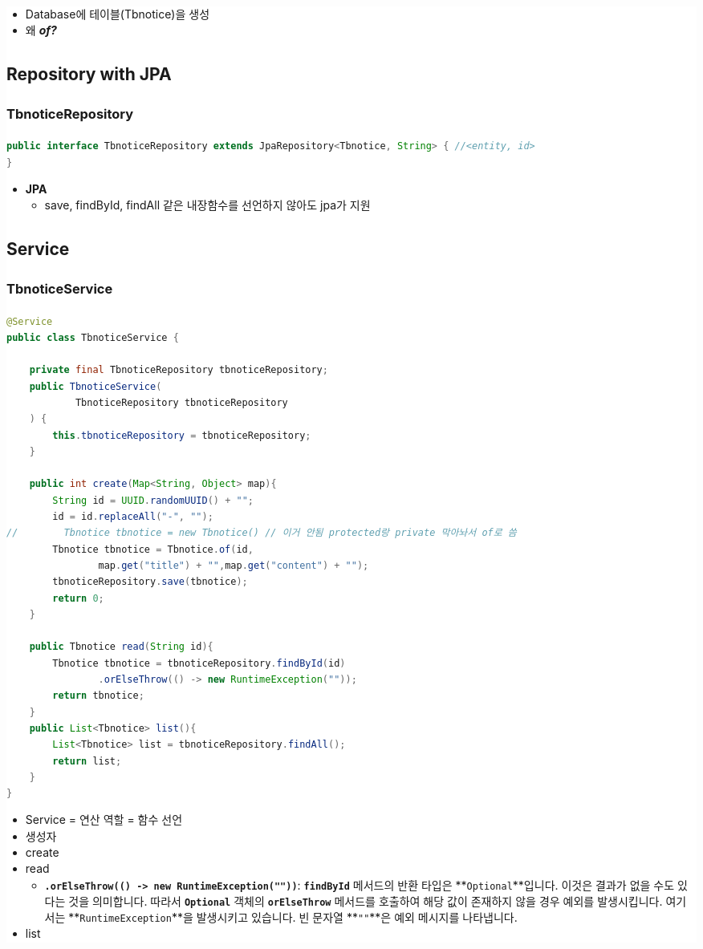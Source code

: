 - Database에 테이블(Tbnotice)을 생성
- 왜 ***of?***

## Repository with JPA
### TbnoticeRepository

```java
public interface TbnoticeRepository extends JpaRepository<Tbnotice, String> { //<entity, id>
}
```

- **JPA**
    - save, findById, findAll 같은 내장함수를 선언하지 않아도 jpa가 지원

## Service
### TbnoticeService

```java
@Service
public class TbnoticeService {

    private final TbnoticeRepository tbnoticeRepository;
    public TbnoticeService(
            TbnoticeRepository tbnoticeRepository
    ) {
        this.tbnoticeRepository = tbnoticeRepository;
    }

    public int create(Map<String, Object> map){
        String id = UUID.randomUUID() + "";
        id = id.replaceAll("-", "");
//        Tbnotice tbnotice = new Tbnotice() // 이거 안됨 protected랑 private 막아놔서 of로 씀
        Tbnotice tbnotice = Tbnotice.of(id,
                map.get("title") + "",map.get("content") + "");
        tbnoticeRepository.save(tbnotice);
        return 0;
    }

    public Tbnotice read(String id){
        Tbnotice tbnotice = tbnoticeRepository.findById(id)
                .orElseThrow(() -> new RuntimeException(""));
        return tbnotice;
    }
    public List<Tbnotice> list(){
        List<Tbnotice> list = tbnoticeRepository.findAll();
        return list;
    }
}
```

- Service = 연산 역할 = 함수 선언
- 생성자
- create
- read
    - **`.orElseThrow(() -> new RuntimeException(""))`**: **`findById`** 메서드의 반환 타입은 **`Optional`**입니다. 이것은 결과가 없을 수도 있다는 것을 의미합니다. 따라서 **`Optional`** 객체의 **`orElseThrow`** 메서드를 호출하여 해당 값이 존재하지 않을 경우 예외를 발생시킵니다. 여기서는 **`RuntimeException`**을 발생시키고 있습니다. 빈 문자열 **`""`**은 예외 메시지를 나타냅니다.
- list
